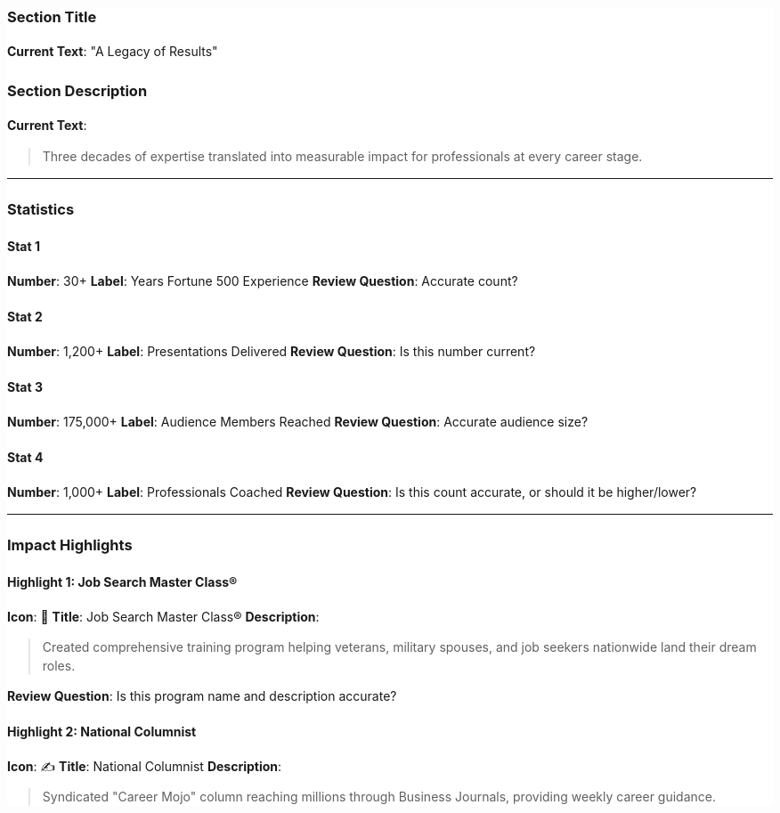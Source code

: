 ### Section Title
**Current Text**: "A Legacy of Results"

### Section Description
**Current Text**:
> Three decades of expertise translated into measurable impact for professionals at every career stage.

---

### Statistics

#### Stat 1
**Number**: 30+
**Label**: Years Fortune 500 Experience
**Review Question**: Accurate count?

#### Stat 2
**Number**: 1,200+
**Label**: Presentations Delivered
**Review Question**: Is this number current?

#### Stat 3
**Number**: 175,000+
**Label**: Audience Members Reached
**Review Question**: Accurate audience size?

#### Stat 4
**Number**: 1,000+
**Label**: Professionals Coached
**Review Question**: Is this count accurate, or should it be higher/lower?

---

### Impact Highlights

#### Highlight 1: Job Search Master Class®
**Icon**: 🎯
**Title**: Job Search Master Class®
**Description**:
> Created comprehensive training program helping veterans, military spouses, and job seekers nationwide land their dream roles.

**Review Question**: Is this program name and description accurate?

#### Highlight 2: National Columnist
**Icon**: ✍️
**Title**: National Columnist
**Description**:
> Syndicated "Career Mojo" column reaching millions through Business Journals, providing weekly career guidance.
